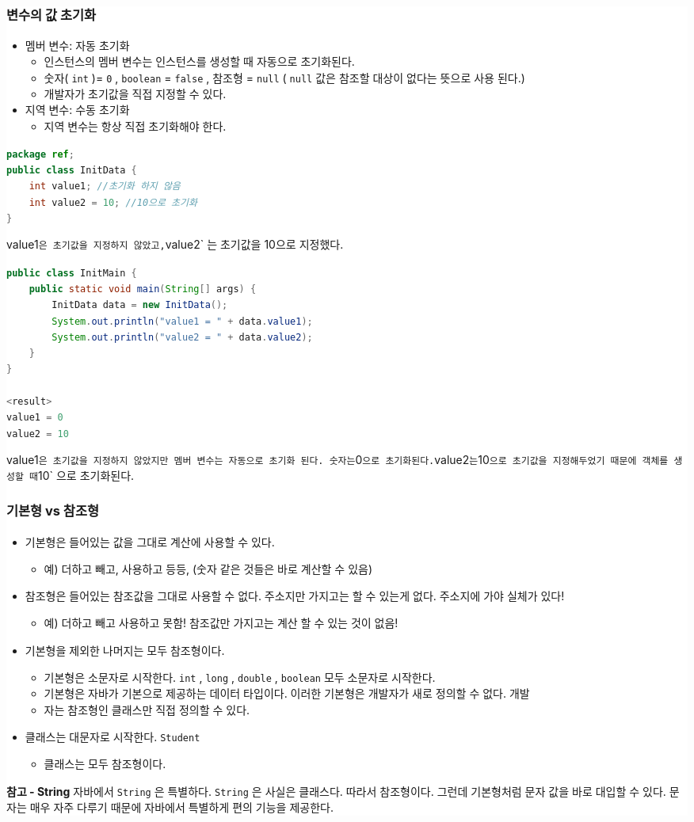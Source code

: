 
### 변수의 값 초기화
* 멤버 변수: 자동 초기화
  + 인스턴스의 멤버 변수는 인스턴스를 생성할 때 자동으로 초기화된다.
  + 숫자( `int` )= `0` , `boolean` = `false` , 참조형 = `null` ( `null` 값은 참조할 대상이 없다는 뜻으로 사용
된다.)
  + 개발자가 초기값을 직접 지정할 수 있다.
* 지역 변수: 수동 초기화
  + 지역 변수는 항상 직접 초기화해야 한다.


```java
package ref;
public class InitData {
    int value1; //초기화 하지 않음
    int value2 = 10; //10으로 초기화
}
```
value1` 은 초기값을 지정하지 않았고, `value2` 는 초기값을 10으로 지정했다.

```java
public class InitMain {
    public static void main(String[] args) {
        InitData data = new InitData();
        System.out.println("value1 = " + data.value1);
        System.out.println("value2 = " + data.value2);
    }
}

<result>
value1 = 0
value2 = 10 
```
value1` 은 초기값을 지정하지 않았지만 멤버 변수는 자동으로 초기화 된다. 숫자는 `0` 으로 초기화된다.
`value2` 는 `10` 으로 초기값을 지정해두었기 때문에 객체를 생성할 때 `10` 으로 초기화된다.


### 기본형 vs 참조형
* 기본형은 들어있는 값을 그대로 계산에 사용할 수 있다.
  + 예) 더하고 빼고, 사용하고 등등, (숫자 같은 것들은 바로 계산할 수 있음)
* 참조형은 들어있는 참조값을 그대로 사용할 수 없다. 주소지만 가지고는 할 수 있는게 없다. 주소지에 가야 실체가 있다!
  + 예) 더하고 빼고 사용하고 못함! 참조값만 가지고는 계산 할 수 있는 것이 없음!
  
* 기본형을 제외한 나머지는 모두 참조형이다.
  + 기본형은 소문자로 시작한다. `int` , `long` , `double` , `boolean` 모두 소문자로 시작한다.
  + 기본형은 자바가 기본으로 제공하는 데이터 타입이다. 이러한 기본형은 개발자가 새로 정의할 수 없다. 개발
  + 자는 참조형인 클래스만 직접 정의할 수 있다.
* 클래스는 대문자로 시작한다. `Student`
  + 클래스는 모두 참조형이다.



**참고 - String**
자바에서 `String` 은 특별하다. `String` 은 사실은 클래스다. 따라서 참조형이다. 그런데 기본형처럼 문자 값을 바로
대입할 수 있다. 문자는 매우 자주 다루기 때문에 자바에서 특별하게 편의 기능을 제공한다.
